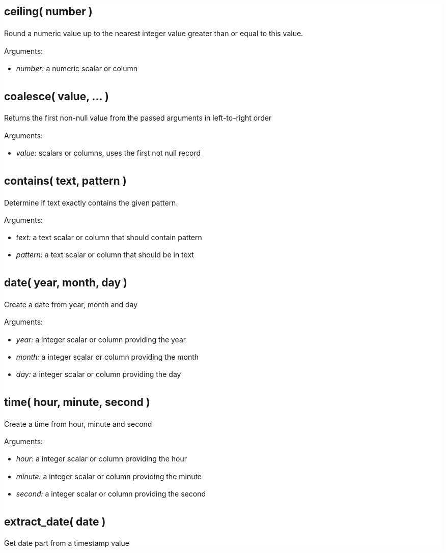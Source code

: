 
## ceiling( number )

Round a numeric value up to the nearest integer value greater than or equal to this value.

Arguments:

*   _number:_ a numeric scalar or column
    

## coalesce( value, ... )

Returns the first non-null value from the passed arguments in left-to-right order

Arguments:

*   _value:_ scalars or columns, uses the first not null record
    

## contains( text, pattern )

Determine if text exactly contains the given pattern.

Arguments:

*   _text:_ a text scalar or column that should contain pattern
    
*   _pattern:_ a text scalar or column that should be in text
    

## date( year, month, day )

Create a date from year, month and day

Arguments:

*   _year:_ a integer scalar or column providing the year
    
*   _month:_ a integer scalar or column providing the month
    
*   _day:_ a integer scalar or column providing the day
    

## time( hour, minute, second )

Create a time from hour, minute and second

Arguments:

*   _hour:_ a integer scalar or column providing the hour
    
*   _minute:_ a integer scalar or column providing the minute
    
*   _second:_ a integer scalar or column providing the second
    

## extract\_date( date )

Get date part from a timestamp value
